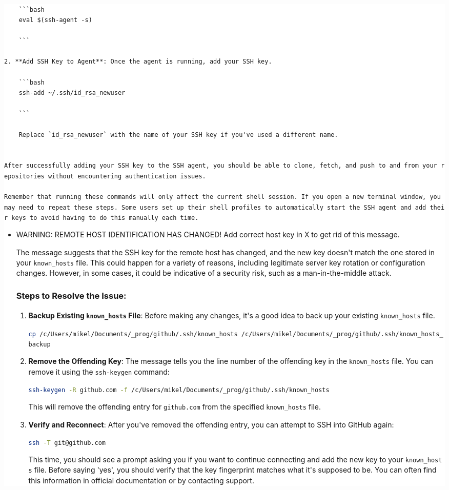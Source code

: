         ```bash
        eval $(ssh-agent -s)
        
        ```
        
    2. **Add SSH Key to Agent**: Once the agent is running, add your SSH key.
        
        ```bash
        ssh-add ~/.ssh/id_rsa_newuser
        
        ```
        
        Replace `id_rsa_newuser` with the name of your SSH key if you've used a different name.
        
    
    After successfully adding your SSH key to the SSH agent, you should be able to clone, fetch, and push to and from your repositories without encountering authentication issues.
    
    Remember that running these commands will only affect the current shell session. If you open a new terminal window, you may need to repeat these steps. Some users set up their shell profiles to automatically start the SSH agent and add their keys to avoid having to do this manually each time.
    
- WARNING: REMOTE HOST IDENTIFICATION HAS CHANGED!
Add correct host key in X to get rid of this message.
    
    The message suggests that the SSH key for the remote host has changed, and the new key doesn't match the one stored in your `known_hosts` file. This could happen for a variety of reasons, including legitimate server key rotation or configuration changes. However, in some cases, it could be indicative of a security risk, such as a man-in-the-middle attack.
    
    ### Steps to Resolve the Issue:
    
    1. **Backup Existing `known_hosts` File**: Before making any changes, it's a good idea to back up your existing `known_hosts` file.
        
        ```bash
        cp /c/Users/mikel/Documents/_prog/github/.ssh/known_hosts /c/Users/mikel/Documents/_prog/github/.ssh/known_hosts_backup
        
        ```
        
    2. **Remove the Offending Key**: The message tells you the line number of the offending key in the `known_hosts` file. You can remove it using the `ssh-keygen` command:
        
        ```bash
        ssh-keygen -R github.com -f /c/Users/mikel/Documents/_prog/github/.ssh/known_hosts
        
        ```
        
        This will remove the offending entry for `github.com` from the specified `known_hosts` file.
        
    3. **Verify and Reconnect**: After you've removed the offending entry, you can attempt to SSH into GitHub again:
        
        ```bash
        ssh -T git@github.com
        
        ```
        
        This time, you should see a prompt asking you if you want to continue connecting and add the new key to your `known_hosts` file. Before saying 'yes', you should verify that the key fingerprint matches what it's supposed to be. You can often find this information in official documentation or by contacting support.
        